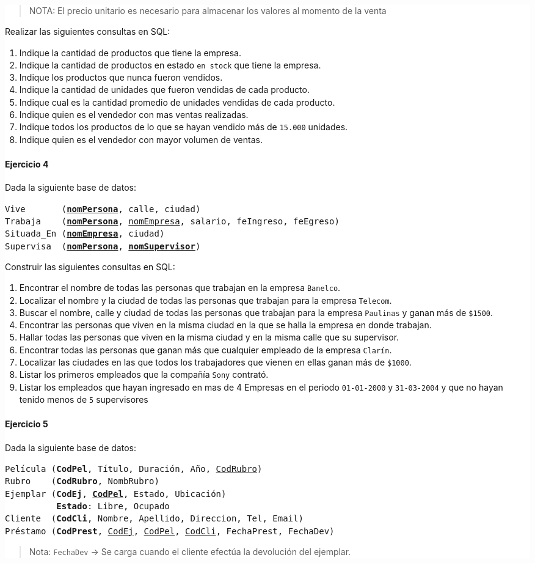 >NOTA: El precio unitario es necesario para almacenar los valores al momento de la venta

Realizar las siguientes consultas en SQL:

1. Indique la cantidad de productos que tiene la empresa.
1. Indique la cantidad de productos en estado ``en stock`` que tiene la empresa.
1. Indique los productos que nunca fueron vendidos.
1. Indique la cantidad de unidades que fueron vendidas de cada producto.
1. Indique cual es la cantidad promedio de unidades vendidas de cada producto.
1. Indique quien es el vendedor con mas ventas realizadas.
1. Indique todos los productos de lo que se hayan vendido más de ``15.000`` unidades.
1. Indique quien es el vendedor con mayor volumen de ventas.


#### Ejercicio 4

Dada la siguiente base de datos:

<pre>
Vive       (<b><u>nomPersona</u></b>, calle, ciudad)
Trabaja    (<b><u>nomPersona</u></b>, <u>nomEmpresa</u>, salario, feIngreso, feEgreso)
Situada_En (<b><u>nomEmpresa</u></b>, ciudad)
Supervisa  (<b><u>nomPersona</u></b>, <b><u>nomSupervisor</u></b>)
</pre>

Construir las siguientes consultas en SQL:

1. Encontrar el nombre de todas las personas que trabajan en la empresa ``Banelco``.
1. Localizar el nombre y la ciudad de todas las personas que trabajan para la empresa ``Telecom``.
1. Buscar el nombre, calle y ciudad de todas las personas que trabajan para la empresa ``Paulinas`` y ganan más de ``$1500``.
1. Encontrar las personas que viven en la misma ciudad en la que se halla la empresa en donde trabajan.
1. Hallar todas las personas que viven en la misma ciudad y en la misma calle que su supervisor.
1. Encontrar todas las personas que ganan más que cualquier empleado de la empresa ``Clarín``.
1. Localizar las ciudades en las que todos los trabajadores que vienen en ellas ganan más de ``$1000``.
1. Listar los primeros empleados que la compañía ``Sony`` contrató.
1. Listar los empleados que hayan ingresado en mas de 4 Empresas en el periodo ``01-01-2000`` y ``31-03-2004`` y que no hayan tenido menos de ``5`` supervisores

#### Ejercicio 5

Dada la siguiente base de datos:

<pre>
Película (<b>CodPel</b>, Título, Duración, Año, <u>CodRubro</u>)
Rubro    (<b>CodRubro</b>, NombRubro)
Ejemplar (<b>CodEj</b>, <b><u>CodPel</u></b>, Estado, Ubicación) 
          <b>Estado</b>: Libre, Ocupado
Cliente  (<b>CodCli</b>, Nombre, Apellido, Direccion, Tel, Email)
Préstamo (<b>CodPrest</b>, <u>CodEj</u>, <u>CodPel</u>, <u>CodCli</u>, FechaPrest, FechaDev)
</pre>

>Nota: ``FechaDev``  →  Se carga cuando el cliente efectúa la devolución del ejemplar.
